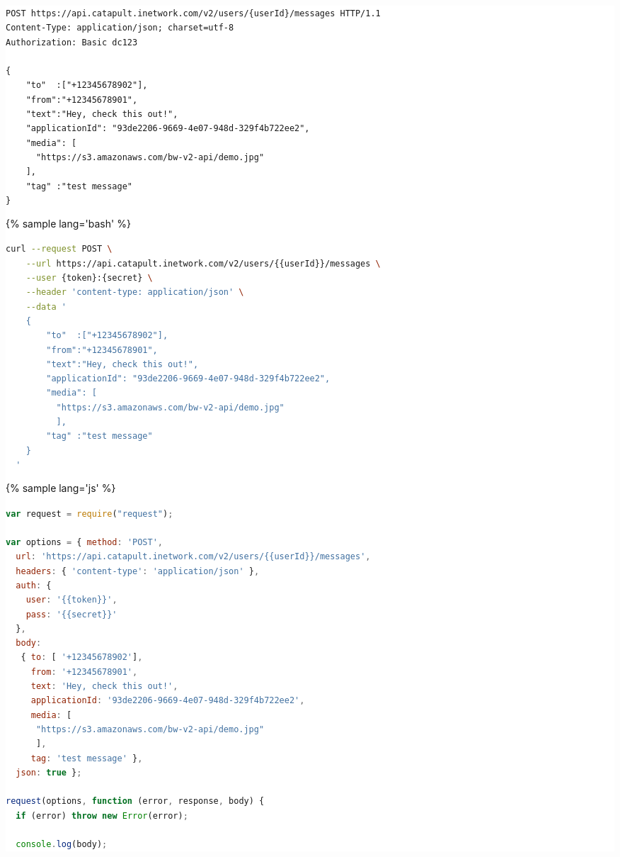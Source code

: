 ```http
POST https://api.catapult.inetwork.com/v2/users/{userId}/messages HTTP/1.1
Content-Type: application/json; charset=utf-8
Authorization: Basic dc123

{
    "to"  :["+12345678902"],
    "from":"+12345678901",
    "text":"Hey, check this out!",
    "applicationId": "93de2206-9669-4e07-948d-329f4b722ee2",
    "media": [
      "https://s3.amazonaws.com/bw-v2-api/demo.jpg"
    ],
    "tag" :"test message"
}

```

{% sample lang='bash' %}

```bash
curl --request POST \
    --url https://api.catapult.inetwork.com/v2/users/{{userId}}/messages \
    --user {token}:{secret} \
    --header 'content-type: application/json' \
    --data '
    {
        "to"  :["+12345678902"],
        "from":"+12345678901",
        "text":"Hey, check this out!",
        "applicationId": "93de2206-9669-4e07-948d-329f4b722ee2",
        "media": [
          "https://s3.amazonaws.com/bw-v2-api/demo.jpg"
          ],
        "tag" :"test message"
    }
  '
```

{% sample lang='js' %}

```js
var request = require("request");

var options = { method: 'POST',
  url: 'https://api.catapult.inetwork.com/v2/users/{{userId}}/messages',
  headers: { 'content-type': 'application/json' },
  auth: {
    user: '{{token}}',
    pass: '{{secret}}'
  },
  body:
   { to: [ '+12345678902'],
     from: '+12345678901',
     text: 'Hey, check this out!',
     applicationId: '93de2206-9669-4e07-948d-329f4b722ee2',
     media: [
      "https://s3.amazonaws.com/bw-v2-api/demo.jpg"
      ],
     tag: 'test message' },
  json: true };

request(options, function (error, response, body) {
  if (error) throw new Error(error);

  console.log(body);
```